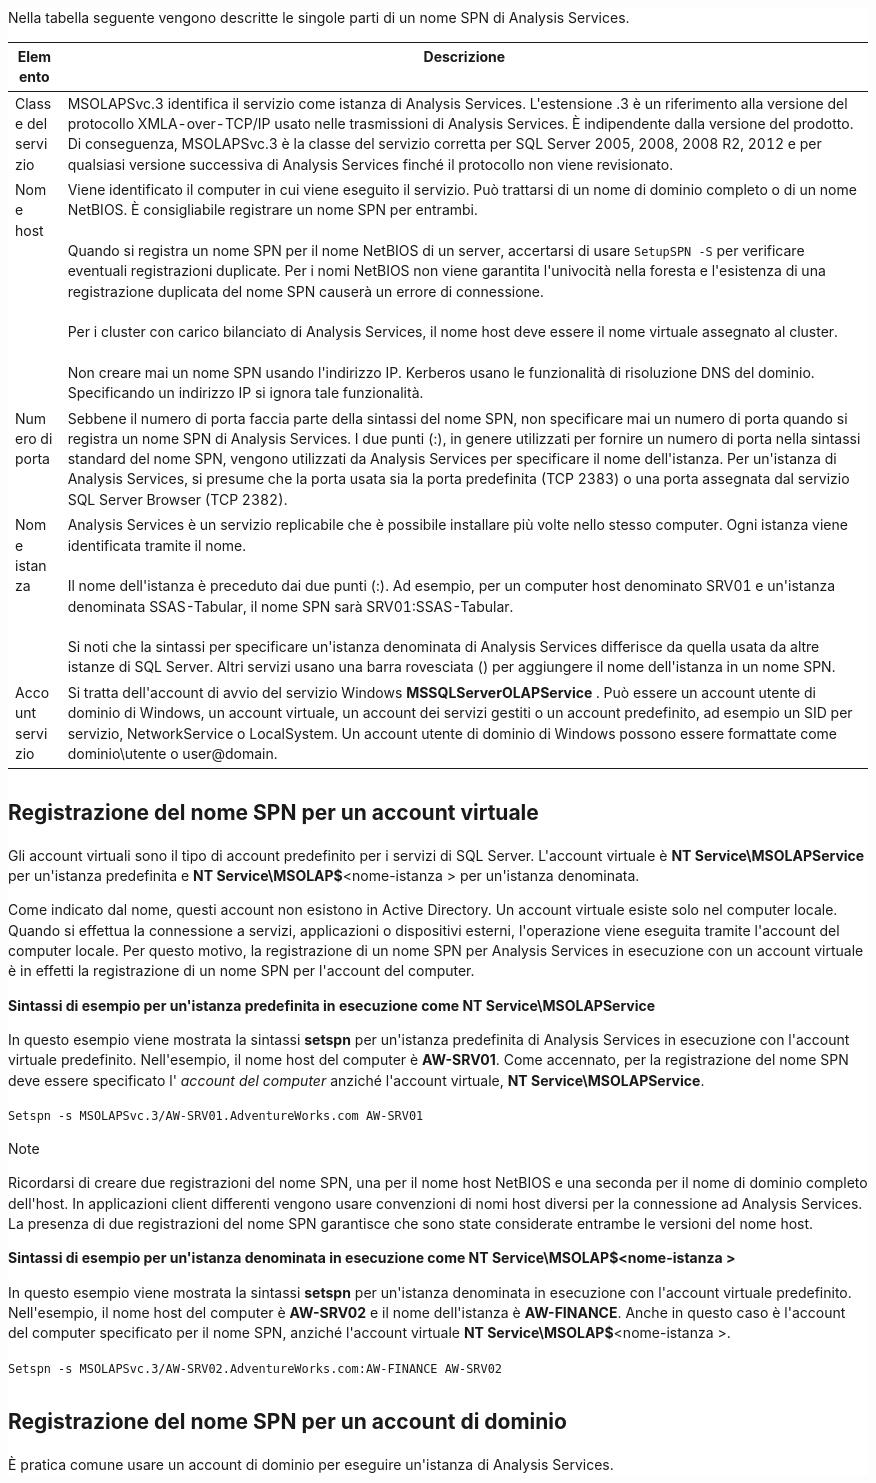 Nella tabella seguente vengono descritte le singole parti di un nome SPN di Analysis Services.  
  
|Elemento|Descrizione|  
|-------------|-----------------|  
|Classe del servizio|MSOLAPSvc.3 identifica il servizio come istanza di Analysis Services. L'estensione .3 è un riferimento alla versione del protocollo XMLA-over-TCP/IP usato nelle trasmissioni di Analysis Services. È indipendente dalla versione del prodotto. Di conseguenza, MSOLAPSvc.3 è la classe del servizio corretta per SQL Server 2005, 2008, 2008 R2, 2012 e per qualsiasi versione successiva di Analysis Services finché il protocollo non viene revisionato.|  
|Nome host|Viene identificato il computer in cui viene eseguito il servizio. Può trattarsi di un nome di dominio completo o di un nome NetBIOS. È consigliabile registrare un nome SPN per entrambi.<br /><br /> Quando si registra un nome SPN per il nome NetBIOS di un server, accertarsi di usare `SetupSPN -S` per verificare eventuali registrazioni duplicate. Per i nomi NetBIOS non viene garantita l'univocità nella foresta e l'esistenza di una registrazione duplicata del nome SPN causerà un errore di connessione.<br /><br /> Per i cluster con carico bilanciato di Analysis Services, il nome host deve essere il nome virtuale assegnato al cluster.<br /><br /> Non creare mai un nome SPN usando l'indirizzo IP. Kerberos usano le funzionalità di risoluzione DNS del dominio. Specificando un indirizzo IP si ignora tale funzionalità.|  
|Numero di porta|Sebbene il numero di porta faccia parte della sintassi del nome SPN, non specificare mai un numero di porta quando si registra un nome SPN di Analysis Services. I due punti (:), in genere utilizzati per fornire un numero di porta nella sintassi standard del nome SPN, vengono utilizzati da Analysis Services per specificare il nome dell'istanza. Per un'istanza di Analysis Services, si presume che la porta usata sia la porta predefinita (TCP 2383) o una porta assegnata dal servizio SQL Server Browser (TCP 2382).|  
|Nome istanza|Analysis Services è un servizio replicabile che è possibile installare più volte nello stesso computer. Ogni istanza viene identificata tramite il nome.<br /><br /> Il nome dell'istanza è preceduto dai due punti (:). Ad esempio, per un computer host denominato SRV01 e un'istanza denominata SSAS-Tabular, il nome SPN sarà SRV01:SSAS-Tabular.<br /><br /> Si noti che la sintassi per specificare un'istanza denominata di Analysis Services differisce da quella usata da altre istanze di SQL Server. Altri servizi usano una barra rovesciata (\) per aggiungere il nome dell'istanza in un nome SPN.|  
|Account servizio|Si tratta dell'account di avvio del servizio Windows **MSSQLServerOLAPService** . Può essere un account utente di dominio di Windows, un account virtuale, un account dei servizi gestiti o un account predefinito, ad esempio un SID per servizio, NetworkService o LocalSystem. Un account utente di dominio di Windows possono essere formattate come dominio\utente o user@domain.|  
  
##  <a name="bkmk_virtual"></a> Registrazione del nome SPN per un account virtuale  
 Gli account virtuali sono il tipo di account predefinito per i servizi di SQL Server. L'account virtuale è **NT Service\MSOLAPService** per un'istanza predefinita e **NT Service\MSOLAP$**\<nome-istanza > per un'istanza denominata.  
  
 Come indicato dal nome, questi account non esistono in Active Directory. Un account virtuale esiste solo nel computer locale. Quando si effettua la connessione a servizi, applicazioni o dispositivi esterni, l'operazione viene eseguita tramite l'account del computer locale. Per questo motivo, la registrazione di un nome SPN per Analysis Services in esecuzione con un account virtuale è in effetti la registrazione di un nome SPN per l'account del computer.  
  
 **Sintassi di esempio per un'istanza predefinita in esecuzione come NT Service\MSOLAPService**  
  
 In questo esempio viene mostrata la sintassi **setspn** per un'istanza predefinita di Analysis Services in esecuzione con l'account virtuale predefinito. Nell'esempio, il nome host del computer è **AW-SRV01**. Come accennato, per la registrazione del nome SPN deve essere specificato l' *account del computer* anziché l'account virtuale, **NT Service\MSOLAPService**.  
  
```  
Setspn -s MSOLAPSvc.3/AW-SRV01.AdventureWorks.com AW-SRV01  
```  
  
> [!NOTE]  
>  Ricordarsi di creare due registrazioni del nome SPN, una per il nome host NetBIOS e una seconda per il nome di dominio completo dell'host. In applicazioni client differenti vengono usare convenzioni di nomi host diversi per la connessione ad Analysis Services. La presenza di due registrazioni del nome SPN garantisce che sono state considerate entrambe le versioni del nome host.  
  
 **Sintassi di esempio per un'istanza denominata in esecuzione come NT Service\MSOLAP$\<nome-istanza >**  
  
 In questo esempio viene mostrata la sintassi **setspn** per un'istanza denominata in esecuzione con l'account virtuale predefinito. Nell'esempio, il nome host del computer è **AW-SRV02** e il nome dell'istanza è **AW-FINANCE**. Anche in questo caso è l'account del computer specificato per il nome SPN, anziché l'account virtuale **NT Service\MSOLAP$**\<nome-istanza >.  
  
```  
Setspn -s MSOLAPSvc.3/AW-SRV02.AdventureWorks.com:AW-FINANCE AW-SRV02  
```  
  
##  <a name="bkmk_domain"></a> Registrazione del nome SPN per un account di dominio  
 È pratica comune usare un account di dominio per eseguire un'istanza di Analysis Services.  
  